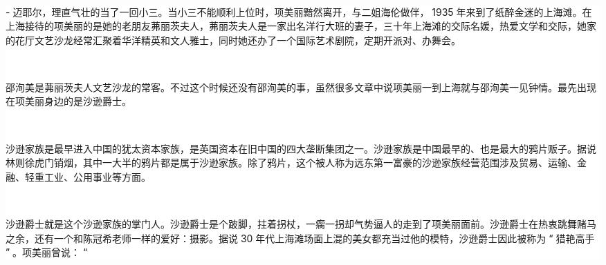   <span class="s2">
   -
  </span>
  <span class="s1">
   迈耶尔，理直气壮的当了一回小三。当小三不能顺利上位时，项美丽黯然离开，与二姐海伦做伴，
  </span>
  <span class="s2">
   1935
  </span>
  <span class="s1">
   年来到了纸醉金迷的上海滩。在上海接待的项美丽的是她的老朋友茀丽茨夫人，茀丽茨夫人是一家出名洋行大班的妻子，三十年上海滩的交际名媛，热爱文学和交际，她家的花厅文艺沙龙经常汇聚着华洋精英和文人雅士，同时她还办了一个国际艺术剧院，定期开派对、办舞会。
  </span>
 </p>
 <p class="p1">
  <span class="s1">
  </span>
  <br/>
 </p>
 <p class="p2">
  <span class="s1">
   邵洵美是茀丽茨夫人文艺沙龙的常客。不过这个时候还没有邵洵美的事，虽然很多文章中说项美丽一到上海就与邵洵美一见钟情。最先出现在项美丽身边的是沙逊爵士。
  </span>
 </p>
 <p class="p1">
  <span class="s1">
  </span>
  <br/>
 </p>
 <p class="p2">
  <span class="s1">
   沙逊家族是最早进入中国的犹太资本家族，是英国资本在旧中国的四大垄断集团之一。沙逊家族是中国最早的、也是最大的鸦片贩子。据说林则徐虎门销烟，其中一大半的鸦片都是属于沙逊家族。除了鸦片，这个被人称为远东第一富豪的沙逊家族经营范围涉及贸易、运输、金融、轻重工业、公用事业等方面。
  </span>
 </p>
 <p class="p1">
  <span class="s1">
  </span>
  <br/>
 </p>
 <p class="p2">
  <span class="s1">
   沙逊爵士就是这个沙逊家族的掌门人。沙逊爵士是个跛脚，拄着拐杖，一瘸一拐却气势逼人的走到了项美丽面前。沙逊爵士在热衷跳舞赌马之余，还有一个和陈冠希老师一样的爱好：摄影。据说
  </span>
  <span class="s2">
   30
  </span>
  <span class="s1">
   年代上海滩场面上混的美女都充当过他的模特，沙逊爵士因此被称为
  </span>
  <span class="s2">
   “
  </span>
  <span class="s1">
   猎艳高手
  </span>
  <span class="s2">
   ”
  </span>
  <span class="s1">
   。项美丽曾说：
  </span>
  <span class="s2">
   “